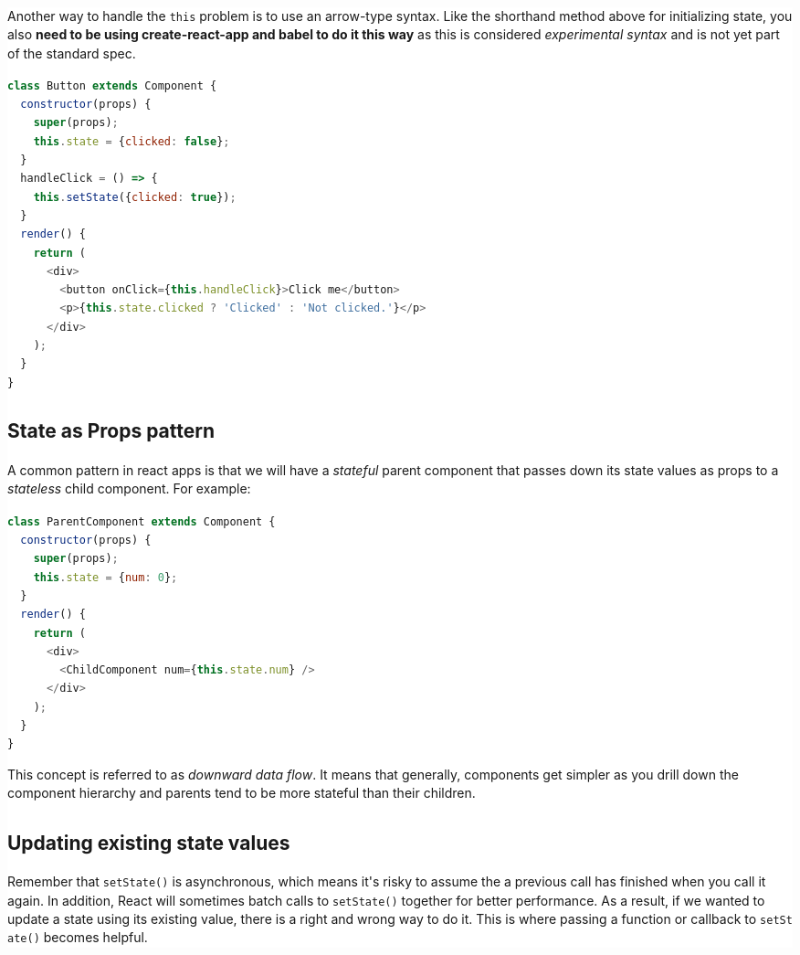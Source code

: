 Another way to handle the `this` problem is to use an arrow-type syntax. Like the shorthand method above for initializing state, you also **need to be using create-react-app and babel to do it this way** as this is considered *experimental syntax* and is not yet part of the standard spec.

```javascript
class Button extends Component {
  constructor(props) {
    super(props);
    this.state = {clicked: false};
  }
  handleClick = () => {
    this.setState({clicked: true});
  }
  render() {
    return (
      <div>
        <button onClick={this.handleClick}>Click me</button>
        <p>{this.state.clicked ? 'Clicked' : 'Not clicked.'}</p>
      </div>
    );
  }
}
```


## State as Props pattern

A common pattern in react apps is that we will have a *stateful* parent component that passes down its state values as props to a *stateless* child component. For example:

```javascript
class ParentComponent extends Component {
  constructor(props) {
    super(props);
    this.state = {num: 0};
  }
  render() {
    return (
      <div>
        <ChildComponent num={this.state.num} />
      </div>
    );
  }
}
```

This concept is referred to as *downward data flow*. It means that generally, components get simpler as you drill down the component hierarchy and parents tend to be more stateful than their children.


## Updating existing state values

Remember that `setState()` is asynchronous, which means it's risky to assume the a previous call has finished when you call it again. In addition, React will sometimes batch calls to `setState()` together for better performance. As a result, if we wanted to update a state using its existing value, there is a right and wrong way to do it. This is where passing a function or callback to `setState()` becomes helpful.
